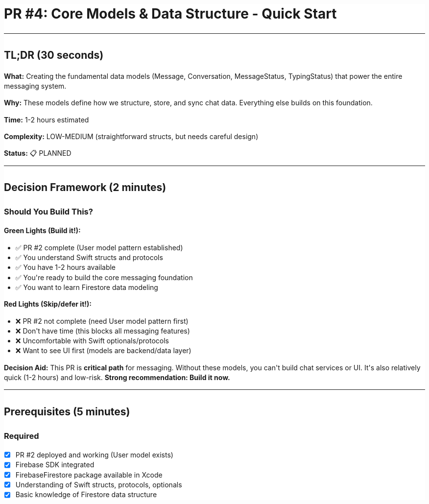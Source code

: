 # PR #4: Core Models & Data Structure - Quick Start

---

## TL;DR (30 seconds)

**What:** Creating the fundamental data models (Message, Conversation, MessageStatus, TypingStatus) that power the entire messaging system.

**Why:** These models define how we structure, store, and sync chat data. Everything else builds on this foundation.

**Time:** 1-2 hours estimated

**Complexity:** LOW-MEDIUM (straightforward structs, but needs careful design)

**Status:** 📋 PLANNED

---

## Decision Framework (2 minutes)

### Should You Build This?

**Green Lights (Build it!):**
- ✅ PR #2 complete (User model pattern established)
- ✅ You understand Swift structs and protocols
- ✅ You have 1-2 hours available
- ✅ You're ready to build the core messaging foundation
- ✅ You want to learn Firestore data modeling

**Red Lights (Skip/defer it!):**
- ❌ PR #2 not complete (need User model pattern first)
- ❌ Don't have time (this blocks all messaging features)
- ❌ Uncomfortable with Swift optionals/protocols
- ❌ Want to see UI first (models are backend/data layer)

**Decision Aid:** This PR is **critical path** for messaging. Without these models, you can't build chat services or UI. It's also relatively quick (1-2 hours) and low-risk. **Strong recommendation: Build it now.**

---

## Prerequisites (5 minutes)

### Required
- [x] PR #2 deployed and working (User model exists)
- [x] Firebase SDK integrated
- [x] FirebaseFirestore package available in Xcode
- [x] Understanding of Swift structs, protocols, optionals
- [x] Basic knowledge of Firestore data structure
